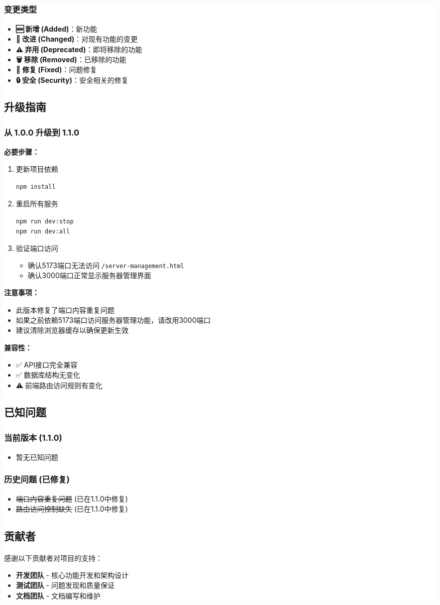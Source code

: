 ### 变更类型
- **🆕 新增 (Added)**：新功能
- **🔄 改进 (Changed)**：对现有功能的变更
- **⚠️ 弃用 (Deprecated)**：即将移除的功能
- **🗑️ 移除 (Removed)**：已移除的功能
- **🔧 修复 (Fixed)**：问题修复
- **🔒 安全 (Security)**：安全相关的修复

## 升级指南

### 从 1.0.0 升级到 1.1.0

**必要步骤：**
1. 更新项目依赖
   ```bash
   npm install
   ```

2. 重启所有服务
   ```bash
   npm run dev:stop
   npm run dev:all
   ```

3. 验证端口访问
   - 确认5173端口无法访问 `/server-management.html`
   - 确认3000端口正常显示服务器管理界面

**注意事项：**
- 此版本修复了端口内容重复问题
- 如果之前依赖5173端口访问服务器管理功能，请改用3000端口
- 建议清除浏览器缓存以确保更新生效

**兼容性：**
- ✅ API接口完全兼容
- ✅ 数据库结构无变化
- ⚠️ 前端路由访问规则有变化

## 已知问题

### 当前版本 (1.1.0)
- 暂无已知问题

### 历史问题 (已修复)
- ~~端口内容重复问题~~ (已在1.1.0中修复)
- ~~路由访问控制缺失~~ (已在1.1.0中修复)

## 贡献者

感谢以下贡献者对项目的支持：

- **开发团队** - 核心功能开发和架构设计
- **测试团队** - 问题发现和质量保证
- **文档团队** - 文档编写和维护
